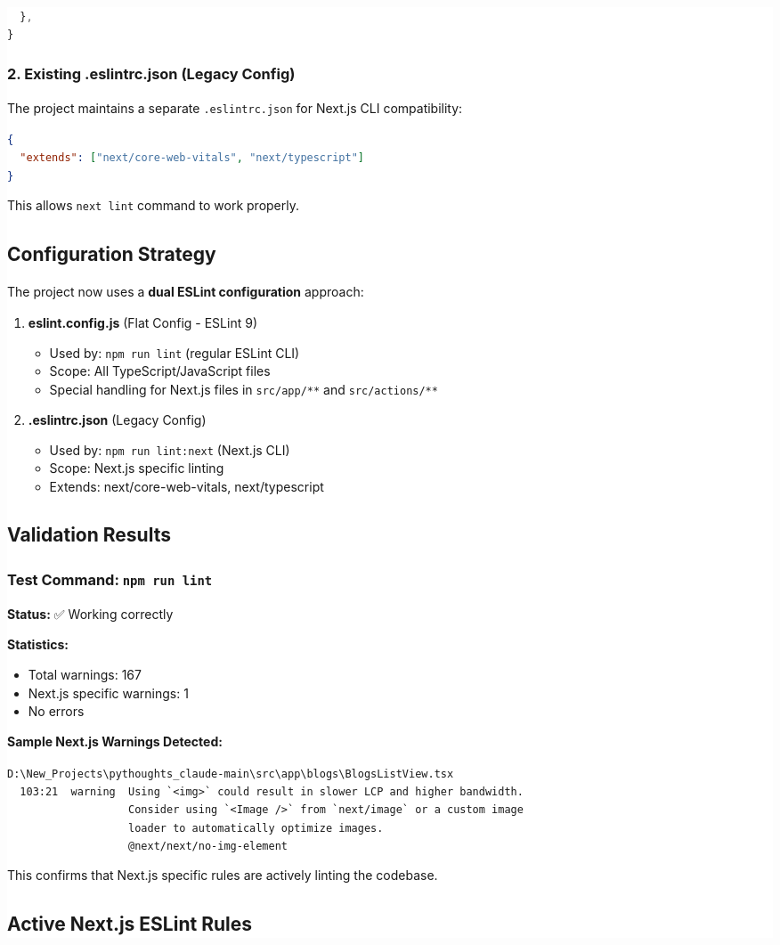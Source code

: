 ```javascript
  },
}
```

### 2. Existing .eslintrc.json (Legacy Config)

The project maintains a separate `.eslintrc.json` for Next.js CLI compatibility:

```json
{
  "extends": ["next/core-web-vitals", "next/typescript"]
}
```

This allows `next lint` command to work properly.

## Configuration Strategy

The project now uses a **dual ESLint configuration** approach:

1. **eslint.config.js** (Flat Config - ESLint 9)
   - Used by: `npm run lint` (regular ESLint CLI)
   - Scope: All TypeScript/JavaScript files
   - Special handling for Next.js files in `src/app/**` and `src/actions/**`

2. **.eslintrc.json** (Legacy Config)
   - Used by: `npm run lint:next` (Next.js CLI)
   - Scope: Next.js specific linting
   - Extends: next/core-web-vitals, next/typescript

## Validation Results

### Test Command: `npm run lint`

**Status:** ✅ Working correctly

**Statistics:**
- Total warnings: 167
- Next.js specific warnings: 1
- No errors

**Sample Next.js Warnings Detected:**

```
D:\New_Projects\pythoughts_claude-main\src\app\blogs\BlogsListView.tsx
  103:21  warning  Using `<img>` could result in slower LCP and higher bandwidth.
                   Consider using `<Image />` from `next/image` or a custom image
                   loader to automatically optimize images.
                   @next/next/no-img-element
```

This confirms that Next.js specific rules are actively linting the codebase.

## Active Next.js ESLint Rules
